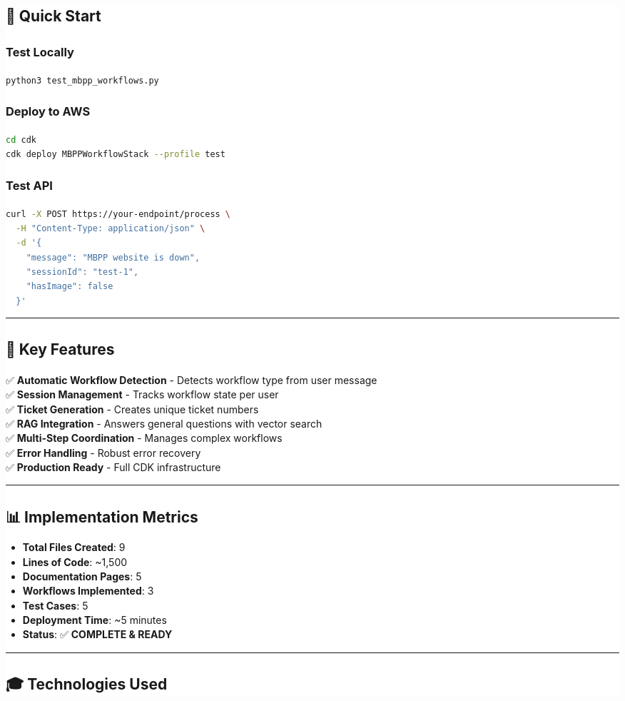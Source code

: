 
## 🚀 Quick Start

### Test Locally
```bash
python3 test_mbpp_workflows.py
```

### Deploy to AWS
```bash
cd cdk
cdk deploy MBPPWorkflowStack --profile test
```

### Test API
```bash
curl -X POST https://your-endpoint/process \
  -H "Content-Type: application/json" \
  -d '{
    "message": "MBPP website is down",
    "sessionId": "test-1",
    "hasImage": false
  }'
```

---

## 🔧 Key Features

✅ **Automatic Workflow Detection** - Detects workflow type from user message  
✅ **Session Management** - Tracks workflow state per user  
✅ **Ticket Generation** - Creates unique ticket numbers  
✅ **RAG Integration** - Answers general questions with vector search  
✅ **Multi-Step Coordination** - Manages complex workflows  
✅ **Error Handling** - Robust error recovery  
✅ **Production Ready** - Full CDK infrastructure  

---

## 📊 Implementation Metrics

- **Total Files Created**: 9
- **Lines of Code**: ~1,500
- **Documentation Pages**: 5
- **Workflows Implemented**: 3
- **Test Cases**: 5
- **Deployment Time**: ~5 minutes
- **Status**: ✅ **COMPLETE & READY**

---

## 🎓 Technologies Used
